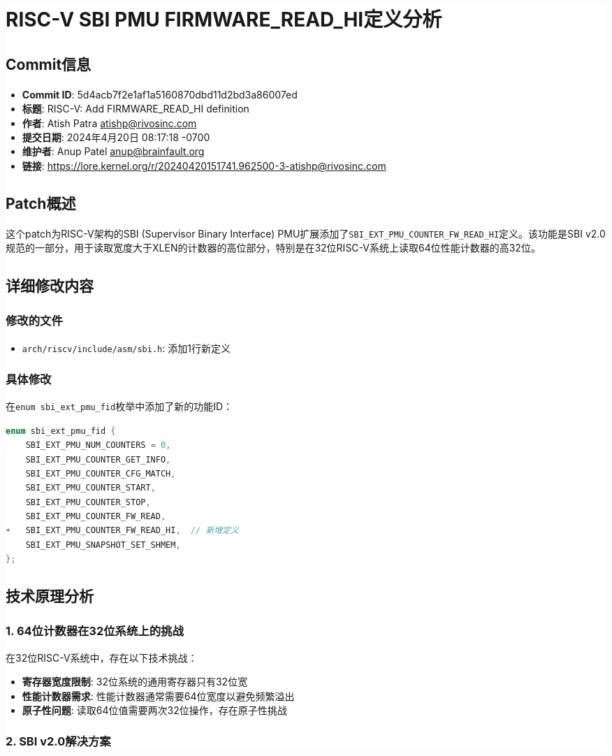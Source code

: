 # RISC-V SBI PMU FIRMWARE_READ_HI定义分析

## Commit信息
- **Commit ID**: 5d4acb7f2e1af1a5160870dbd11d2bd3a86007ed
- **标题**: RISC-V: Add FIRMWARE_READ_HI definition
- **作者**: Atish Patra <atishp@rivosinc.com>
- **提交日期**: 2024年4月20日 08:17:18 -0700
- **维护者**: Anup Patel <anup@brainfault.org>
- **链接**: https://lore.kernel.org/r/20240420151741.962500-3-atishp@rivosinc.com

## Patch概述

这个patch为RISC-V架构的SBI (Supervisor Binary Interface) PMU扩展添加了`SBI_EXT_PMU_COUNTER_FW_READ_HI`定义。该功能是SBI v2.0规范的一部分，用于读取宽度大于XLEN的计数器的高位部分，特别是在32位RISC-V系统上读取64位性能计数器的高32位。

## 详细修改内容

### 修改的文件
- `arch/riscv/include/asm/sbi.h`: 添加1行新定义

### 具体修改

在`enum sbi_ext_pmu_fid`枚举中添加了新的功能ID：

```c
enum sbi_ext_pmu_fid {
    SBI_EXT_PMU_NUM_COUNTERS = 0,
    SBI_EXT_PMU_COUNTER_GET_INFO,
    SBI_EXT_PMU_COUNTER_CFG_MATCH,
    SBI_EXT_PMU_COUNTER_START,
    SBI_EXT_PMU_COUNTER_STOP,
    SBI_EXT_PMU_COUNTER_FW_READ,
+   SBI_EXT_PMU_COUNTER_FW_READ_HI,  // 新增定义
    SBI_EXT_PMU_SNAPSHOT_SET_SHMEM,
};
```

## 技术原理分析

### 1. 64位计数器在32位系统上的挑战

在32位RISC-V系统中，存在以下技术挑战：

- **寄存器宽度限制**: 32位系统的通用寄存器只有32位宽
- **性能计数器需求**: 性能计数器通常需要64位宽度以避免频繁溢出
- **原子性问题**: 读取64位值需要两次32位操作，存在原子性挑战

### 2. SBI v2.0解决方案
